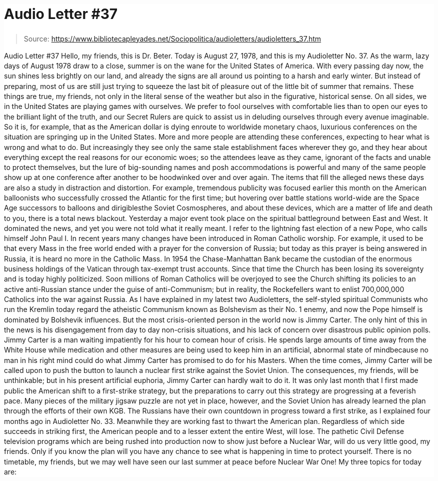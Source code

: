 # Audio Letter #37

> Source: https://www.bibliotecapleyades.net/Sociopolitica/audioletters/audioletters_37.htm

Audio Letter #37
Hello, my friends, this is Dr. Beter. Today is August 27, 1978, and this is my Audioletter No. 37.
As the warm, lazy days of August 1978 draw to a close, summer is on the wane for the United States of America. With every passing day now, the sun shines less brightly on our land, and already the signs are all around us pointing to a harsh and early winter. But instead of preparing, most of us are still just trying to squeeze the last bit of pleasure out of the little bit of summer that remains. These things are true, my friends, not only in the literal sense of the weather but also in the figurative, historical sense. On all sides, we in the United States are playing games with ourselves. We prefer to fool ourselves with comfortable lies than to open our eyes to the brilliant light of the truth, and our Secret Rulers are quick to assist us in deluding ourselves through every avenue imaginable.
So it is, for example, that as the American dollar is dying enroute to worldwide monetary chaos, luxurious conferences on the situation are springing up in the United States. More and more people are attending these conferences, expecting to hear what is wrong and what to do. But increasingly they see only the same stale establishment faces wherever they go, and they hear about everything except the real reasons for our economic woes; so the attendees leave as they came, ignorant of the facts and unable to protect themselves, but the lure of big-sounding names and posh accommodations is powerful and many of the same people show up at one conference after another to be hoodwinked over and over again. The items that fill the alleged news these days are also a study in distraction and distortion.
For example, tremendous publicity was focused earlier this month on the American balloonists who successfully crossed the Atlantic for the first time; but hovering over battle stations world-wide are the Space Age successors to balloons and dirigiblesthe Soviet Cosmospheres, and about these devices, which are a matter of life and death to you, there is a total news blackout. Yesterday a major event took place on the spiritual battleground between East and West. It dominated the news, and yet you were not told what it really meant. I refer to the lightning fast election of a new Pope, who calls himself John Paul I. In recent years many changes have been introduced in Roman Catholic worship. For example, it used to be that every Mass in the free world ended with a prayer for the conversion of Russia; but today as this prayer is being answered in Russia, it is heard no more in the Catholic Mass. In 1954 the Chase-Manhattan Bank became the custodian of the enormous business holdings of the Vatican through tax-exempt trust accounts. Since that time the Church has been losing its sovereignty and is today highly politicized.
Soon millions of Roman Catholics will be overjoyed to see the Church shifting its policies to an active anti-Russian stance under the guise of anti-Communism; but in reality, the Rockefellers want to enlist 700,000,000 Catholics into the war against Russia. As I have explained in my latest two Audioletters, the self-styled spiritual Communists who run the Kremlin today regard the atheistic Communism known as Bolshevism as their No. 1 enemy, and now the Pope himself is dominated by Bolshevik influences. But the most crisis-oriented person in the world now is Jimmy Carter. The only hint of this in the news is his disengagement from day to day non-crisis situations, and his lack of concern over disastrous public opinion polls. Jimmy Carter is a man waiting impatiently for his hour to comean hour of crisis. He spends large amounts of time away from the White House while medication and other measures are being used to keep him in an artificial, abnormal state of mindbecause no man in his right mind could do what Jimmy Carter has promised to do for his Masters.
When the time comes, Jimmy Carter will be called upon to push the button to launch a nuclear first strike against the Soviet Union. The consequences, my friends, will be unthinkable; but in his present artificial euphoria, Jimmy Carter can hardly wait to do it.
It was only last month that I first made public the American shift to a first-strike strategy, but the preparations to carry out this strategy are progressing at a feverish pace. Many pieces of the military jigsaw puzzle are not yet in place, however, and the Soviet Union has already learned the plan through the efforts of their own KGB. The Russians have their own countdown in progress toward a first strike, as I explained four months ago in Audioletter No. 33. Meanwhile they are working fast to thwart the American plan.
Regardless of which side succeeds in striking first, the American people and to a lesser extent the entire West, will lose. The pathetic Civil Defense television programs which are being rushed into production now to show just before a Nuclear War, will do us very little good, my friends. Only if you know the plan will you have any chance to see what is happening in time to protect yourself. There is no timetable, my friends, but we may well have seen our last summer at peace before Nuclear War One!
My three topics for today are: